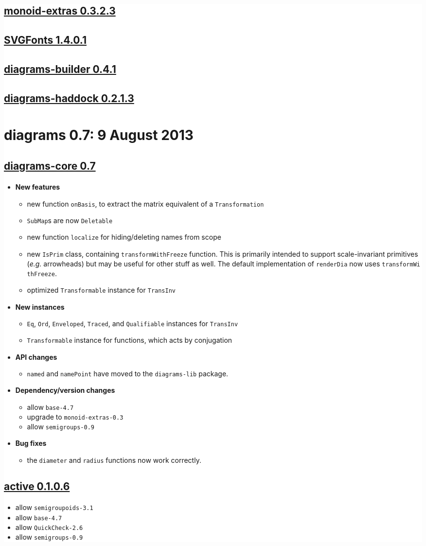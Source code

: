 [monoid-extras 0.3.2.3](http://hackage.haskell.org/package/monoid-extras-0.3.2.3)
----------------

[SVGFonts 1.4.0.1](http://hackage.haskell.org/package/SVGFonts-1.4.0.1)
----------------

[diagrams-builder 0.4.1](http://hackage.haskell.org/package/diagrams-builder-0.4.1)
----------------

[diagrams-haddock 0.2.1.3](http://hackage.haskell.org/package/diagrams-haddock-0.2.1.3)
----------------

diagrams 0.7: 9 August 2013
===========================

[diagrams-core 0.7](http://hackage.haskell.org/package/diagrams%2Dcore-0.7)
----------------

* **New features**

    - new function `onBasis`, to extract the matrix equivalent of a
      `Transformation`

    - `SubMap`s are now `Deletable`

    - new function `localize` for hiding/deleting names from scope

    - new `IsPrim` class, containing `transformWithFreeze` function.
        This is primarily intended to support scale-invariant primitives
        (*e.g.* arrowheads) but may be useful for other stuff as well.
        The default implementation of `renderDia` now uses
        `transformWithFreeze`.

    - optimized `Transformable` instance for `TransInv`

* **New instances**

    - `Eq`, `Ord`, `Enveloped`, `Traced`, and `Qualifiable` instances
      for `TransInv`

    - `Transformable` instance for functions, which acts by conjugation

* **API changes**

    - `named` and `namePoint` have moved to the `diagrams-lib` package.

* **Dependency/version changes**

    - allow `base-4.7`
    - upgrade to `monoid-extras-0.3`
    - allow `semigroups-0.9`

* **Bug fixes**

    - the `diameter` and `radius` functions now work correctly.

[active 0.1.0.6](http://hackage.haskell.org/package/active-0.1.0.6)
----------------

  - allow `semigroupoids-3.1`
  - allow `base-4.7`
  - allow `QuickCheck-2.6`
  - allow `semigroups-0.9`
